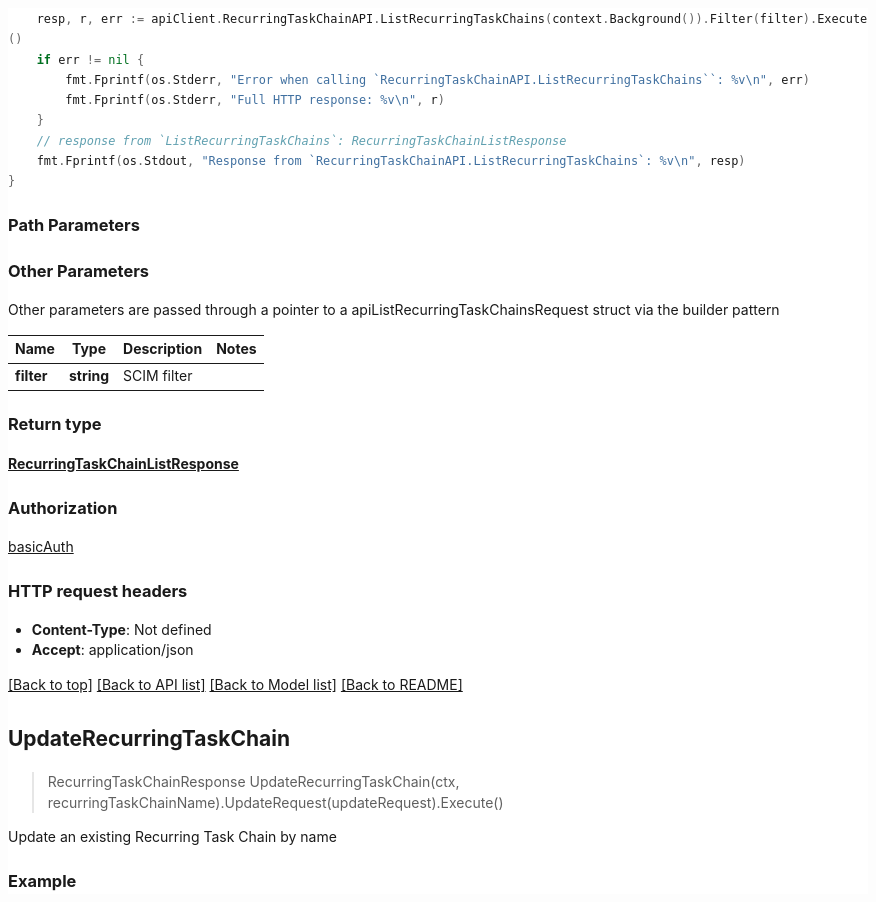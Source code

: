 ```go
    resp, r, err := apiClient.RecurringTaskChainAPI.ListRecurringTaskChains(context.Background()).Filter(filter).Execute()
    if err != nil {
        fmt.Fprintf(os.Stderr, "Error when calling `RecurringTaskChainAPI.ListRecurringTaskChains``: %v\n", err)
        fmt.Fprintf(os.Stderr, "Full HTTP response: %v\n", r)
    }
    // response from `ListRecurringTaskChains`: RecurringTaskChainListResponse
    fmt.Fprintf(os.Stdout, "Response from `RecurringTaskChainAPI.ListRecurringTaskChains`: %v\n", resp)
}
```

### Path Parameters



### Other Parameters

Other parameters are passed through a pointer to a apiListRecurringTaskChainsRequest struct via the builder pattern


Name | Type | Description  | Notes
------------- | ------------- | ------------- | -------------
 **filter** | **string** | SCIM filter | 

### Return type

[**RecurringTaskChainListResponse**](RecurringTaskChainListResponse.md)

### Authorization

[basicAuth](../README.md#basicAuth)

### HTTP request headers

- **Content-Type**: Not defined
- **Accept**: application/json

[[Back to top]](#) [[Back to API list]](../README.md#documentation-for-api-endpoints)
[[Back to Model list]](../README.md#documentation-for-models)
[[Back to README]](../README.md)


## UpdateRecurringTaskChain

> RecurringTaskChainResponse UpdateRecurringTaskChain(ctx, recurringTaskChainName).UpdateRequest(updateRequest).Execute()

Update an existing Recurring Task Chain by name

### Example
